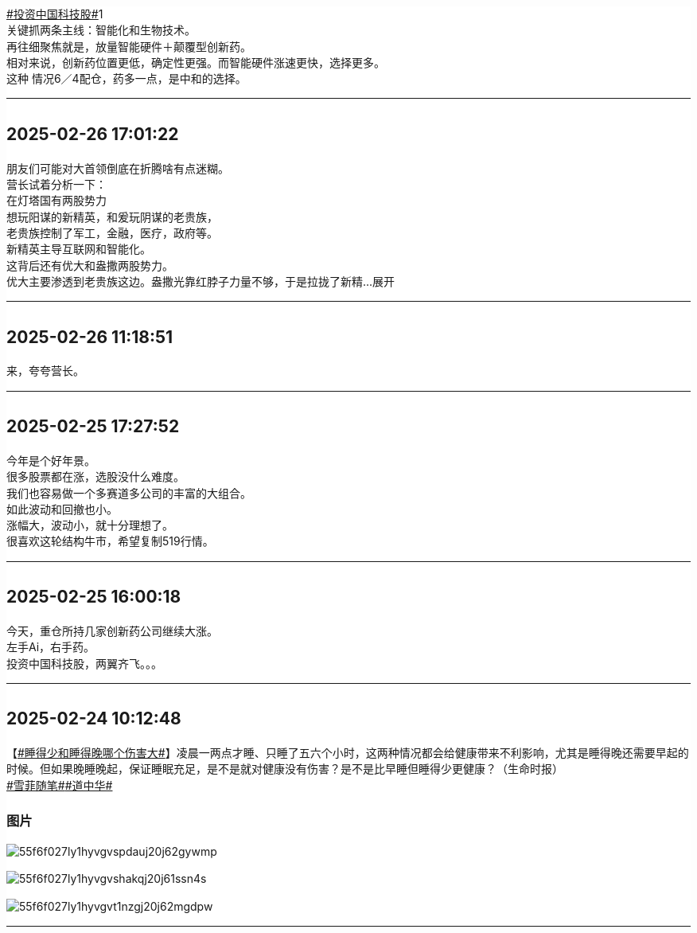 <a href="//s.weibo.com/weibo?q=%23%E6%8A%95%E8%B5%84%E4%B8%AD%E5%9B%BD%E7%A7%91%E6%8A%80%E8%82%A1%23" target="_blank">#投资中国科技股#</a>1<br />关键抓两条主线：智能化和生物技术。<br />再往细聚焦就是，放量智能硬件＋颠覆型创新药。<br />相对来说，创新药位置更低，确定性更强。而智能硬件涨速更快，选择更多。<br />这种 情况6／4配仓，药多一点，是中和的选择。 ​​​

---

## 2025-02-26 17:01:22

朋友们可能对大首领倒底在折腾啥有点迷糊。<br />营长试着分析一下：<br />在灯塔国有两股势力<br />想玩阳谋的新精英，和爰玩阴谋的老贵族，<br />老贵族控制了军工，金融，医疗，政府等。<br />新精英主导互联网和智能化。<br />这背后还有优大和盎撒两股势力。<br />优大主要渗透到老贵族这边。盎撒光靠红脖子力量不够，于是拉拢了新精 ​​​ ...<span class="expand">展开</span>

---

## 2025-02-26 11:18:51

来，夸夸营长。 ​​​

---

## 2025-02-25 17:27:52

今年是个好年景。<br />很多股票都在涨，选股没什么难度。<br />我们也容易做一个多赛道多公司的丰富的大组合。<br />如此波动和回撤也小。<br />涨幅大，波动小，就十分理想了。<br />很喜欢这轮结构牛市，希望复制519行情。 ​​​

---

## 2025-02-25 16:00:18

今天，重仓所持几家创新药公司继续大涨。<br />左手Ai，右手药。<br />投资中国科技股，两翼齐飞。。。 ​​​

---

## 2025-02-24 10:12:48

【<a href="//s.weibo.com/weibo?q=%23%E7%9D%A1%E5%BE%97%E5%B0%91%E5%92%8C%E7%9D%A1%E5%BE%97%E6%99%9A%E5%93%AA%E4%B8%AA%E4%BC%A4%E5%AE%B3%E5%A4%A7%23" target="_blank">#睡得少和睡得晚哪个伤害大#</a>】凌晨一两点才睡、只睡了五六个小时，这两种情况都会给健康带来不利影响，尤其是睡得晚还需要早起的时候。但如果晚睡晚起，保证睡眠充足，是不是就对健康没有伤害？是不是比早睡但睡得少更健康？（生命时报） ​​​<br /><a href="//s.weibo.com/weibo?q=%23%E9%9B%AA%E8%8F%B2%E9%9A%8F%E7%AC%94%23" target="_blank">#雪菲随笔#</a><a href="//s.weibo.com/weibo?q=%23%E9%81%93%E4%B8%AD%E5%8D%8E%23" target="_blank">#道中华#</a> ​​​

### 图片

![55f6f027ly1hyvgvspdauj20j62gywmp](55f6f027ly1hyvgvspdauj20j62gywmp.jpg)

![55f6f027ly1hyvgvshakqj20j61ssn4s](55f6f027ly1hyvgvshakqj20j61ssn4s.jpg)

![55f6f027ly1hyvgvt1nzgj20j62mgdpw](55f6f027ly1hyvgvt1nzgj20j62mgdpw.jpg)

---
